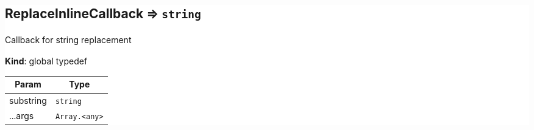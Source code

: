 <a name="ReplaceInlineCallback"></a>

## ReplaceInlineCallback ⇒ <code>string</code>
Callback for string replacement

**Kind**: global typedef  

| Param | Type |
| --- | --- |
| substring | <code>string</code> | 
| ...args | <code>Array.&lt;any&gt;</code> | 

